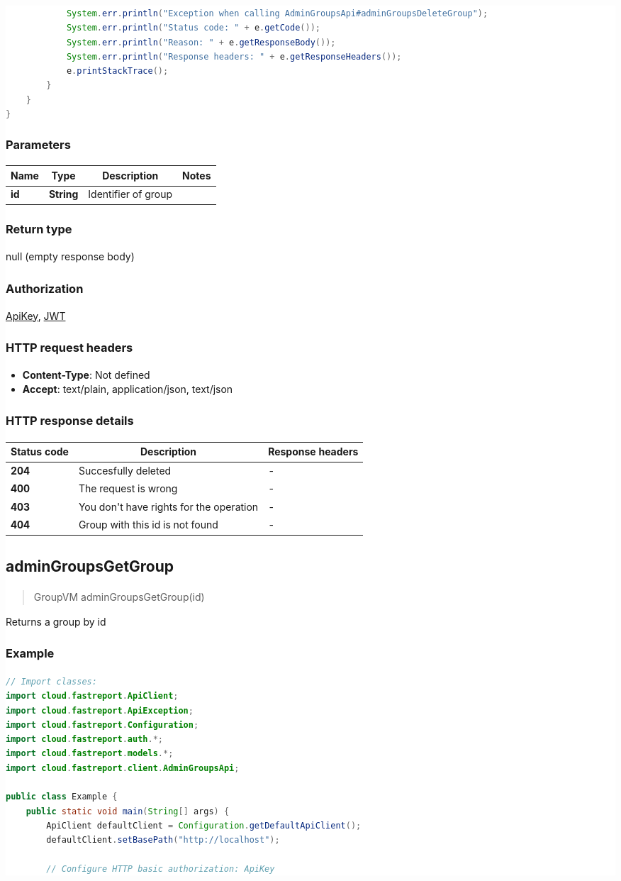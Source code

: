 ```java
            System.err.println("Exception when calling AdminGroupsApi#adminGroupsDeleteGroup");
            System.err.println("Status code: " + e.getCode());
            System.err.println("Reason: " + e.getResponseBody());
            System.err.println("Response headers: " + e.getResponseHeaders());
            e.printStackTrace();
        }
    }
}
```

### Parameters


Name | Type | Description  | Notes
------------- | ------------- | ------------- | -------------
 **id** | **String**| Identifier of group |

### Return type

null (empty response body)

### Authorization

[ApiKey](../README.md#ApiKey), [JWT](../README.md#JWT)

### HTTP request headers

- **Content-Type**: Not defined
- **Accept**: text/plain, application/json, text/json


### HTTP response details
| Status code | Description | Response headers |
|-------------|-------------|------------------|
| **204** | Succesfully deleted |  -  |
| **400** | The request is wrong |  -  |
| **403** | You don&#39;t have rights for the operation |  -  |
| **404** | Group with this id is not found |  -  |


## adminGroupsGetGroup

> GroupVM adminGroupsGetGroup(id)

Returns a group by id

### Example

```java
// Import classes:
import cloud.fastreport.ApiClient;
import cloud.fastreport.ApiException;
import cloud.fastreport.Configuration;
import cloud.fastreport.auth.*;
import cloud.fastreport.models.*;
import cloud.fastreport.client.AdminGroupsApi;

public class Example {
    public static void main(String[] args) {
        ApiClient defaultClient = Configuration.getDefaultApiClient();
        defaultClient.setBasePath("http://localhost");
        
        // Configure HTTP basic authorization: ApiKey
```